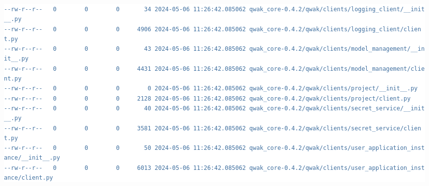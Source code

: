 ```diff
--rw-r--r--   0        0        0       34 2024-05-06 11:26:42.085062 qwak_core-0.4.2/qwak/clients/logging_client/__init__.py
--rw-r--r--   0        0        0     4906 2024-05-06 11:26:42.085062 qwak_core-0.4.2/qwak/clients/logging_client/client.py
--rw-r--r--   0        0        0       43 2024-05-06 11:26:42.085062 qwak_core-0.4.2/qwak/clients/model_management/__init__.py
--rw-r--r--   0        0        0     4431 2024-05-06 11:26:42.085062 qwak_core-0.4.2/qwak/clients/model_management/client.py
--rw-r--r--   0        0        0        0 2024-05-06 11:26:42.085062 qwak_core-0.4.2/qwak/clients/project/__init__.py
--rw-r--r--   0        0        0     2128 2024-05-06 11:26:42.085062 qwak_core-0.4.2/qwak/clients/project/client.py
--rw-r--r--   0        0        0       40 2024-05-06 11:26:42.085062 qwak_core-0.4.2/qwak/clients/secret_service/__init__.py
--rw-r--r--   0        0        0     3581 2024-05-06 11:26:42.085062 qwak_core-0.4.2/qwak/clients/secret_service/client.py
--rw-r--r--   0        0        0       50 2024-05-06 11:26:42.085062 qwak_core-0.4.2/qwak/clients/user_application_instance/__init__.py
--rw-r--r--   0        0        0     6013 2024-05-06 11:26:42.085062 qwak_core-0.4.2/qwak/clients/user_application_instance/client.py
